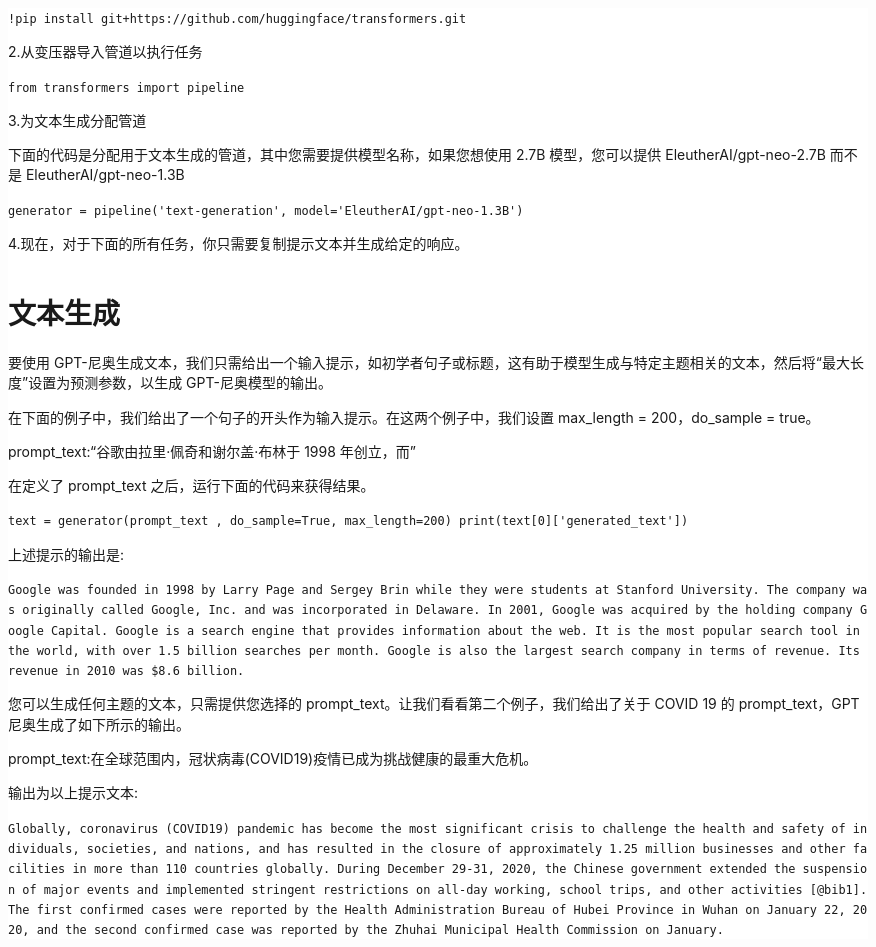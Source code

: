 ```
!pip install git+https://github.com/huggingface/transformers.git
```

2.从变压器导入管道以执行任务

```
from transformers import pipeline
```

3.为文本生成分配管道

下面的代码是分配用于文本生成的管道，其中您需要提供模型名称，如果您想使用 2.7B 模型，您可以提供 EleutherAI/gpt-neo-2.7B 而不是 EleutherAI/gpt-neo-1.3B

```
generator = pipeline('text-generation', model='EleutherAI/gpt-neo-1.3B')
```

4.现在，对于下面的所有任务，你只需要复制提示文本并生成给定的响应。

# 文本生成

要使用 GPT-尼奥生成文本，我们只需给出一个输入提示，如初学者句子或标题，这有助于模型生成与特定主题相关的文本，然后将“最大长度”设置为预测参数，以生成 GPT-尼奥模型的输出。

在下面的例子中，我们给出了一个句子的开头作为输入提示。在这两个例子中，我们设置 max_length = 200，do_sample = true。

prompt_text:“谷歌由拉里·佩奇和谢尔盖·布林于 1998 年创立，而”

在定义了 prompt_text 之后，运行下面的代码来获得结果。

```
text = generator(prompt_text , do_sample=True, max_length=200) print(text[0]['generated_text'])
```

上述提示的输出是:

```
Google was founded in 1998 by Larry Page and Sergey Brin while they were students at Stanford University. The company was originally called Google, Inc. and was incorporated in Delaware. In 2001, Google was acquired by the holding company Google Capital. Google is a search engine that provides information about the web. It is the most popular search tool in the world, with over 1.5 billion searches per month. Google is also the largest search company in terms of revenue. Its revenue in 2010 was $8.6 billion.
```

您可以生成任何主题的文本，只需提供您选择的 prompt_text。让我们看看第二个例子，我们给出了关于 COVID 19 的 prompt_text，GPT 尼奥生成了如下所示的输出。

prompt_text:在全球范围内，冠状病毒(COVID19)疫情已成为挑战健康的最重大危机。

输出为以上提示文本:

```
Globally, coronavirus (COVID19) pandemic has become the most significant crisis to challenge the health and safety of individuals, societies, and nations, and has resulted in the closure of approximately 1.25 million businesses and other facilities in more than 110 countries globally. During December 29-31, 2020, the Chinese government extended the suspension of major events and implemented stringent restrictions on all-day working, school trips, and other activities [@bib1]. The first confirmed cases were reported by the Health Administration Bureau of Hubei Province in Wuhan on January 22, 2020, and the second confirmed case was reported by the Zhuhai Municipal Health Commission on January.
```
